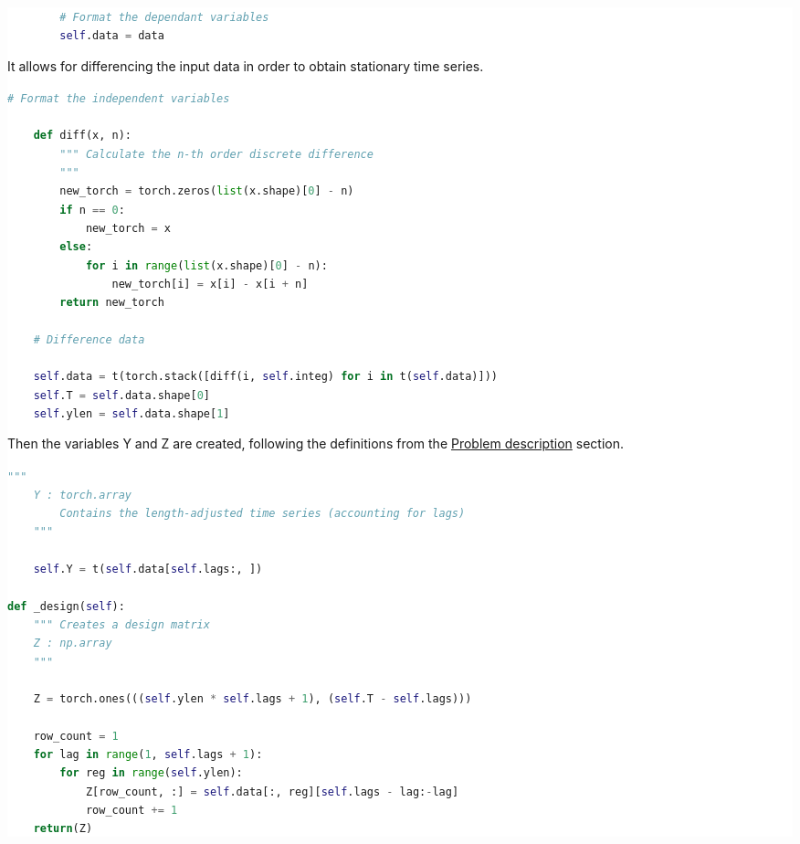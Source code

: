 ```python
        # Format the dependant variables
        self.data = data
```

It allows for differencing the input data in order to obtain stationary time series.

```python
# Format the independent variables

    def diff(x, n):
        """ Calculate the n-th order discrete difference
        """
        new_torch = torch.zeros(list(x.shape)[0] - n)
        if n == 0:
            new_torch = x
        else:
            for i in range(list(x.shape)[0] - n):
                new_torch[i] = x[i] - x[i + n]
        return new_torch

    # Difference data

    self.data = t(torch.stack([diff(i, self.integ) for i in t(self.data)]))
    self.T = self.data.shape[0]
    self.ylen = self.data.shape[1]
```

Then the variables Y and Z are created, following the definitions from the [Problem description](#Problem-description) section.

```python
"""
    Y : torch.array
        Contains the length-adjusted time series (accounting for lags)
    """

    self.Y = t(self.data[self.lags:, ])

def _design(self):
    """ Creates a design matrix
    Z : np.array
    """

    Z = torch.ones(((self.ylen * self.lags + 1), (self.T - self.lags)))

    row_count = 1
    for lag in range(1, self.lags + 1):
        for reg in range(self.ylen):
            Z[row_count, :] = self.data[:, reg][self.lags - lag:-lag]
            row_count += 1
    return(Z)
```


 [Helmut Lütkepohl]: http://www.gbv.de/dms/mpib-toc/636851273.pdf